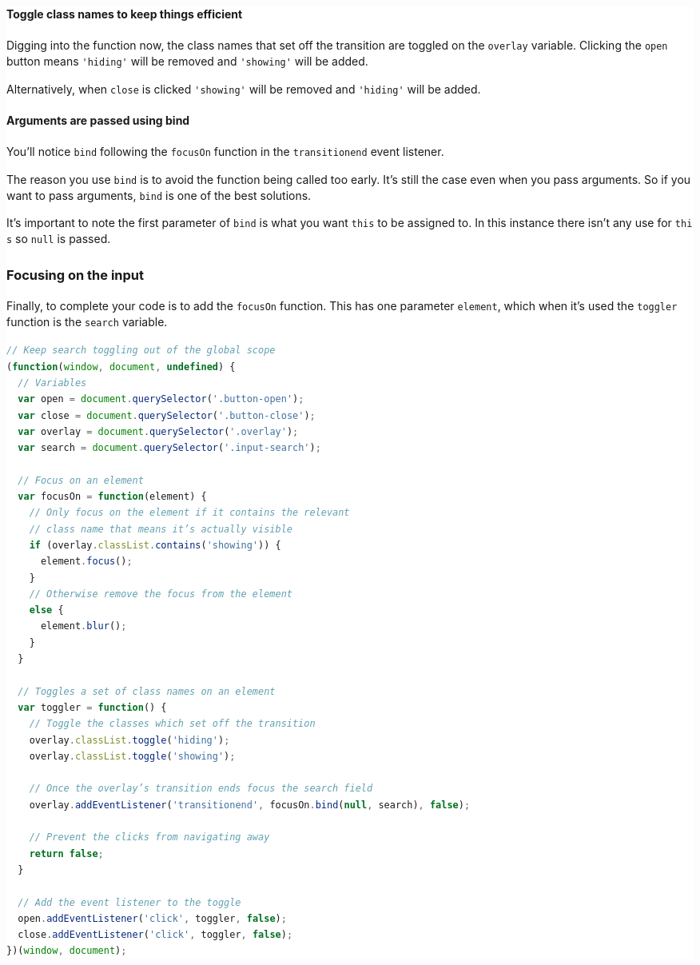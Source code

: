 #### Toggle class names to keep things efficient
Digging into the function now, the class names that set off the transition are toggled on the `overlay` variable. Clicking the `open` button means `'hiding'` will be removed and `'showing'` will be added.

Alternatively, when `close` is clicked `'showing'` will be removed and `'hiding'` will be added.

#### Arguments are passed using bind
You’ll notice `bind` following the `focusOn` function in the `transitionend` event listener.

The reason you use `bind` is to avoid the function being called too early. It’s still the case even when you pass arguments. So if you want to pass arguments, `bind` is one of the best solutions.

It’s important to note the first parameter of `bind` is what you want `this` to be assigned to. In this instance there isn’t any use for `this` so `null` is passed.

### Focusing on the input
Finally, to complete your code is to add the `focusOn` function. This has one parameter `element`, which when it’s used the `toggler` function is the `search` variable.

```javascript
// Keep search toggling out of the global scope
(function(window, document, undefined) {
  // Variables
  var open = document.querySelector('.button-open');
  var close = document.querySelector('.button-close');
  var overlay = document.querySelector('.overlay');
  var search = document.querySelector('.input-search');

  // Focus on an element
  var focusOn = function(element) {
    // Only focus on the element if it contains the relevant
    // class name that means it’s actually visible
    if (overlay.classList.contains('showing')) {
      element.focus();
    }
    // Otherwise remove the focus from the element
    else {
      element.blur();
    }
  }

  // Toggles a set of class names on an element
  var toggler = function() {
    // Toggle the classes which set off the transition
    overlay.classList.toggle('hiding');
    overlay.classList.toggle('showing');

    // Once the overlay’s transition ends focus the search field
    overlay.addEventListener('transitionend', focusOn.bind(null, search), false);

    // Prevent the clicks from navigating away
    return false;
  }

  // Add the event listener to the toggle
  open.addEventListener('click', toggler, false);
  close.addEventListener('click', toggler, false);
})(window, document);
```

